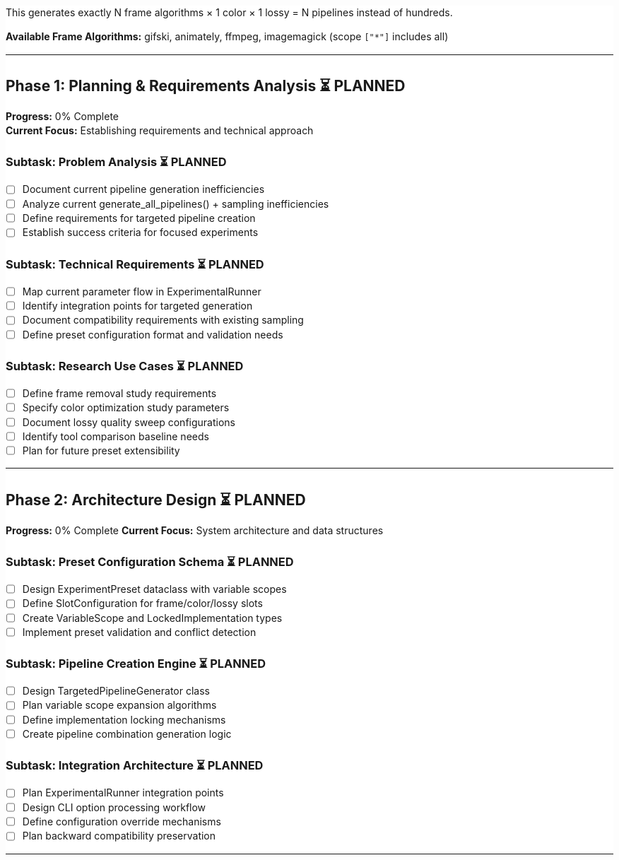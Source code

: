 This generates exactly N frame algorithms × 1 color × 1 lossy = N pipelines instead of hundreds.

**Available Frame Algorithms:** gifski, animately, ffmpeg, imagemagick (scope `["*"]` includes all)

---

## Phase 1: Planning & Requirements Analysis ⏳ PLANNED
**Progress:** 0% Complete  
**Current Focus:** Establishing requirements and technical approach

### Subtask: Problem Analysis ⏳ PLANNED
- [ ] Document current pipeline generation inefficiencies
- [ ] Analyze current generate_all_pipelines() + sampling inefficiencies  
- [ ] Define requirements for targeted pipeline creation
- [ ] Establish success criteria for focused experiments

### Subtask: Technical Requirements ⏳ PLANNED  
- [ ] Map current parameter flow in ExperimentalRunner
- [ ] Identify integration points for targeted generation
- [ ] Document compatibility requirements with existing sampling
- [ ] Define preset configuration format and validation needs

### Subtask: Research Use Cases ⏳ PLANNED
- [ ] Define frame removal study requirements  
- [ ] Specify color optimization study parameters
- [ ] Document lossy quality sweep configurations
- [ ] Identify tool comparison baseline needs
- [ ] Plan for future preset extensibility

---

## Phase 2: Architecture Design ⏳ PLANNED  
**Progress:** 0% Complete
**Current Focus:** System architecture and data structures

### Subtask: Preset Configuration Schema ⏳ PLANNED
- [ ] Design ExperimentPreset dataclass with variable scopes
- [ ] Define SlotConfiguration for frame/color/lossy slots  
- [ ] Create VariableScope and LockedImplementation types
- [ ] Implement preset validation and conflict detection

### Subtask: Pipeline Creation Engine ⏳ PLANNED
- [ ] Design TargetedPipelineGenerator class
- [ ] Plan variable scope expansion algorithms  
- [ ] Define implementation locking mechanisms
- [ ] Create pipeline combination generation logic

### Subtask: Integration Architecture ⏳ PLANNED  
- [ ] Plan ExperimentalRunner integration points
- [ ] Design CLI option processing workflow
- [ ] Define configuration override mechanisms  
- [ ] Plan backward compatibility preservation

---